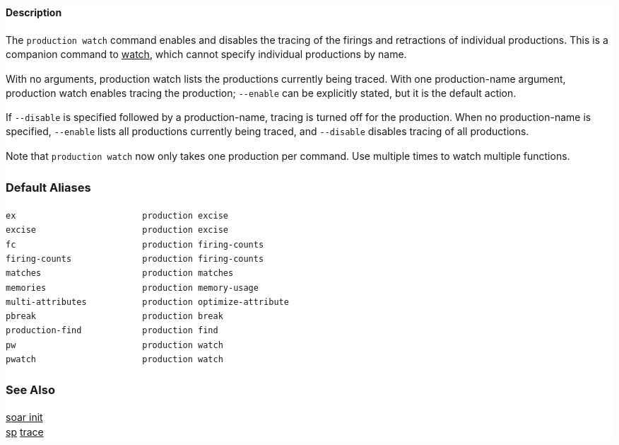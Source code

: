 #### Description

The `production watch` command enables and disables the tracing of the firings and retractions of individual productions. This is a companion command to [watch](cmd_watch), which cannot specify individual productions by name.

With no arguments, production watch lists the productions currently being traced. With one production-name argument, production watch enables tracing the production; `--enable` can be explicitly stated, but it is the default action.

If `--disable` is specified followed by a production-name, tracing is turned off for the production. When no production-name is specified, `--enable` lists all productions currently being traced, and `--disable` disables tracing of all productions.

Note that `production watch` now only takes one production per command. Use multiple times to watch multiple functions.

### Default Aliases
```                
ex                         production excise
excise                     production excise
fc                         production firing-counts
firing-counts              production firing-counts
matches                    production matches
memories                   production memory-usage
multi-attributes           production optimize-attribute
pbreak                     production break
production-find            production find
pw                         production watch
pwatch                     production watch
```
### See Also

[soar init](cmd_soar)  
[sp](cmd_sp) 
[trace](cmd_trace)

